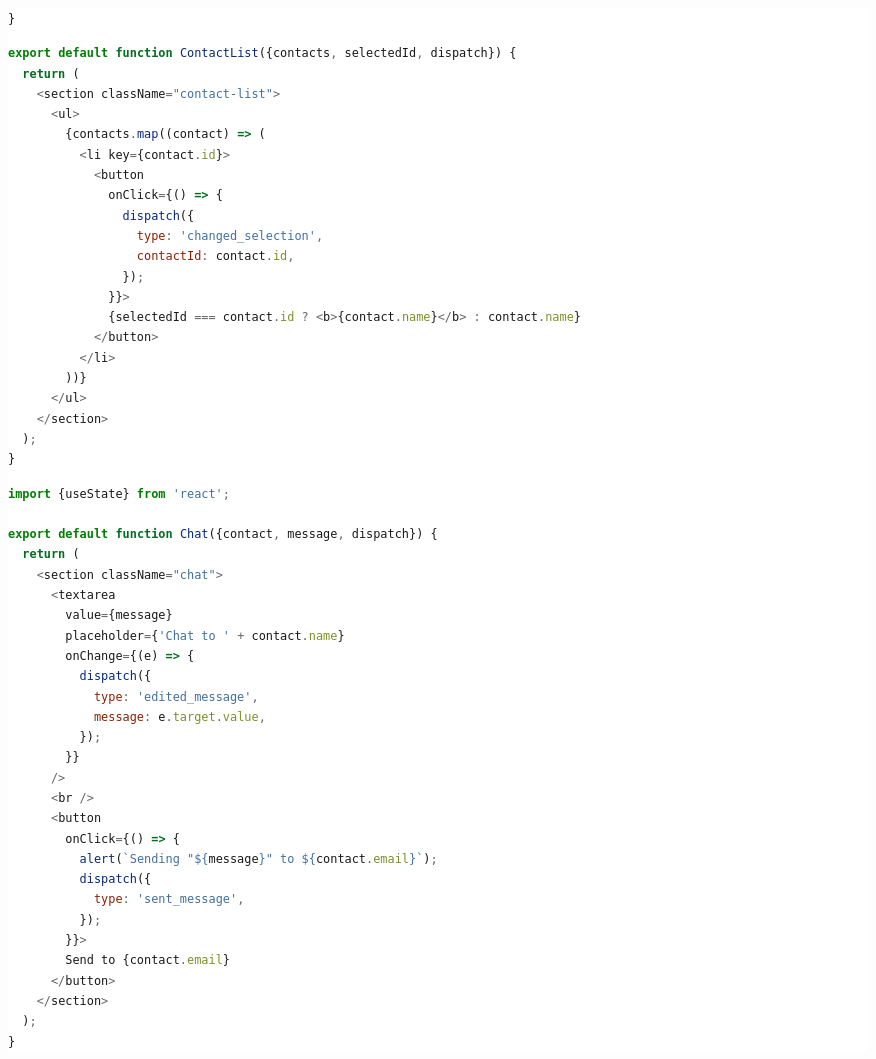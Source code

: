```js messengerReducer.js
}
```

```js ContactList.js
export default function ContactList({contacts, selectedId, dispatch}) {
  return (
    <section className="contact-list">
      <ul>
        {contacts.map((contact) => (
          <li key={contact.id}>
            <button
              onClick={() => {
                dispatch({
                  type: 'changed_selection',
                  contactId: contact.id,
                });
              }}>
              {selectedId === contact.id ? <b>{contact.name}</b> : contact.name}
            </button>
          </li>
        ))}
      </ul>
    </section>
  );
}
```

```js Chat.js
import {useState} from 'react';

export default function Chat({contact, message, dispatch}) {
  return (
    <section className="chat">
      <textarea
        value={message}
        placeholder={'Chat to ' + contact.name}
        onChange={(e) => {
          dispatch({
            type: 'edited_message',
            message: e.target.value,
          });
        }}
      />
      <br />
      <button
        onClick={() => {
          alert(`Sending "${message}" to ${contact.email}`);
          dispatch({
            type: 'sent_message',
          });
        }}>
        Send to {contact.email}
      </button>
    </section>
  );
}
```
